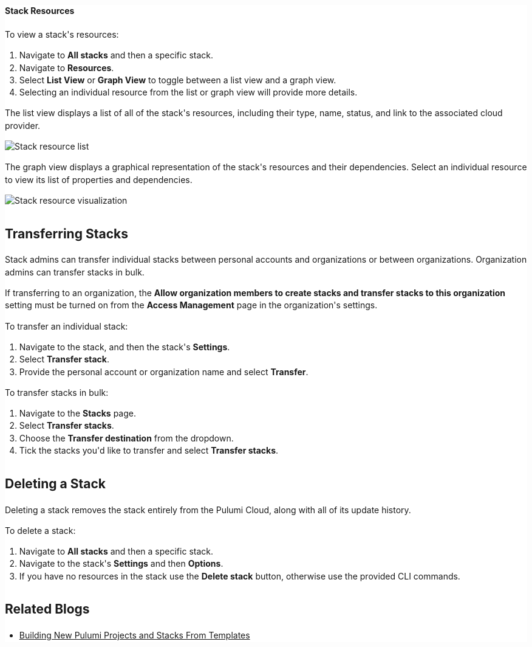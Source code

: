 #### Stack Resources

To view a stack's resources:

1. Navigate to **All stacks** and then a specific stack.
1. Navigate to **Resources**.
1. Select **List View** or **Graph View** to toggle between a list view and a graph view.
1. Selecting an individual resource from the list or graph view will provide more details.

The list view displays a list of all of the stack's resources, including their type, name,
status, and link to the associated cloud provider.

![Stack resource list](/images/docs/reference/service/stack-resource-list.png)

The graph view displays a graphical representation of the stack's resources and their
dependencies. Select an individual resource to view its list of properties and dependencies.

![Stack resource visualization](/images/docs/reference/service/stack-resource-visualization.png)

## Transferring Stacks

Stack admins can transfer individual stacks between personal accounts and organizations or between organizations. Organization admins can transfer stacks in bulk.

If transferring to an organization, the **Allow organization members to create stacks and transfer stacks to this organization**
setting must be turned on from the **Access Management** page in the organization's settings.

To transfer an individual stack:

1. Navigate to the stack, and then the stack's **Settings**.
1. Select **Transfer stack**.
1. Provide the personal account or organization name and select **Transfer**.

To transfer stacks in bulk:

1. Navigate to the **Stacks** page.
1. Select **Transfer stacks**.
1. Choose the **Transfer destination** from the dropdown.
1. Tick the stacks you'd like to transfer and select **Transfer stacks**.

## Deleting a Stack

Deleting a stack removes the stack entirely from the Pulumi Cloud, along with all of its update history.

To delete a stack:

1. Navigate to **All stacks** and then a specific stack.
1. Navigate to the stack's **Settings** and then **Options**.
1. If you have no resources in the stack use the **Delete stack** button, otherwise use the provided CLI commands.

## Related Blogs

* [Building New Pulumi Projects and Stacks From Templates](/blog/building-new-pulumi-projects-and-stacks-from-templates/)
